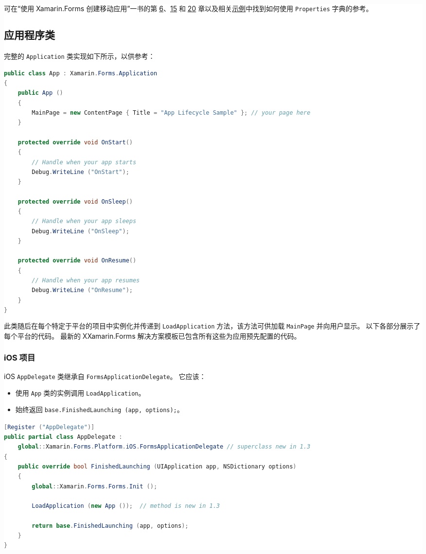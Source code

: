 可在“使用 Xamarin.Forms 创建移动应用”一书的第 [6](https://developer.xamarin.com/r/xamarin-forms/book/chapter06.pdf)、[15](https://developer.xamarin.com/r/xamarin-forms/book/chapter15.pdf) 和 [20](https://developer.xamarin.com/r/xamarin-forms/book/chapter20.pdf) 章以及相关[示例](https://github.com/xamarin/xamarin-forms-book-preview-2)中找到如何使用 `Properties` 字典的参考。

## <a name="the-application-class"></a>应用程序类

完整的 `Application` 类实现如下所示，以供参考：

```csharp
public class App : Xamarin.Forms.Application
{
    public App ()
    {
        MainPage = new ContentPage { Title = "App Lifecycle Sample" }; // your page here
    }

    protected override void OnStart()
    {
        // Handle when your app starts
        Debug.WriteLine ("OnStart");
    }

    protected override void OnSleep()
    {
        // Handle when your app sleeps
        Debug.WriteLine ("OnSleep");
    }

    protected override void OnResume()
    {
        // Handle when your app resumes
        Debug.WriteLine ("OnResume");
    }
}
```

此类随后在每个特定于平台的项目中实例化并传递到 `LoadApplication` 方法，该方法可供加载 `MainPage` 并向用户显示。
以下各部分展示了每个平台的代码。 最新的 XXamarin.Forms 解决方案模板已包含所有这些为应用预先配置的代码。

### <a name="ios-project"></a>iOS 项目

iOS `AppDelegate` 类继承自 `FormsApplicationDelegate`。 它应该：

* 使用 `App` 类的实例调用 `LoadApplication`。

* 始终返回 `base.FinishedLaunching (app, options);`。

```csharp
[Register ("AppDelegate")]
public partial class AppDelegate :
    global::Xamarin.Forms.Platform.iOS.FormsApplicationDelegate // superclass new in 1.3
{
    public override bool FinishedLaunching (UIApplication app, NSDictionary options)
    {
        global::Xamarin.Forms.Forms.Init ();

        LoadApplication (new App ());  // method is new in 1.3

        return base.FinishedLaunching (app, options);
    }
}
```
